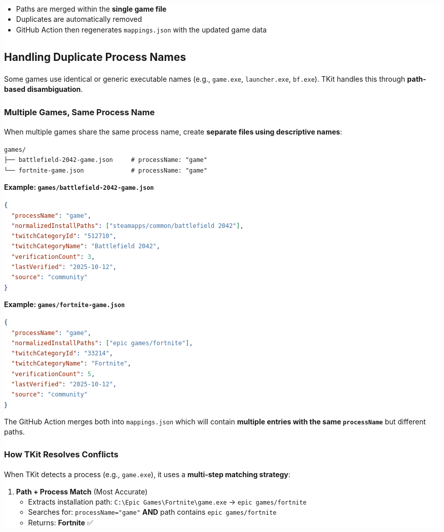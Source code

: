 - Paths are merged within the **single game file**
- Duplicates are automatically removed
- GitHub Action then regenerates `mappings.json` with the updated game data

## Handling Duplicate Process Names

Some games use identical or generic executable names (e.g., `game.exe`, `launcher.exe`, `bf.exe`). TKit handles this through **path-based disambiguation**.

### Multiple Games, Same Process Name

When multiple games share the same process name, create **separate files using descriptive names**:

```
games/
├── battlefield-2042-game.json     # processName: "game"
└── fortnite-game.json             # processName: "game"
```

**Example: `games/battlefield-2042-game.json`**
```json
{
  "processName": "game",
  "normalizedInstallPaths": ["steamapps/common/battlefield 2042"],
  "twitchCategoryId": "512710",
  "twitchCategoryName": "Battlefield 2042",
  "verificationCount": 3,
  "lastVerified": "2025-10-12",
  "source": "community"
}
```

**Example: `games/fortnite-game.json`**
```json
{
  "processName": "game",
  "normalizedInstallPaths": ["epic games/fortnite"],
  "twitchCategoryId": "33214",
  "twitchCategoryName": "Fortnite",
  "verificationCount": 5,
  "lastVerified": "2025-10-12",
  "source": "community"
}
```

The GitHub Action merges both into `mappings.json` which will contain **multiple entries with the same `processName`** but different paths.

### How TKit Resolves Conflicts

When TKit detects a process (e.g., `game.exe`), it uses a **multi-step matching strategy**:

1. **Path + Process Match** (Most Accurate)
   - Extracts installation path: `C:\Epic Games\Fortnite\game.exe` → `epic games/fortnite`
   - Searches for: `processName="game"` **AND** path contains `epic games/fortnite`
   - Returns: **Fortnite** ✅
